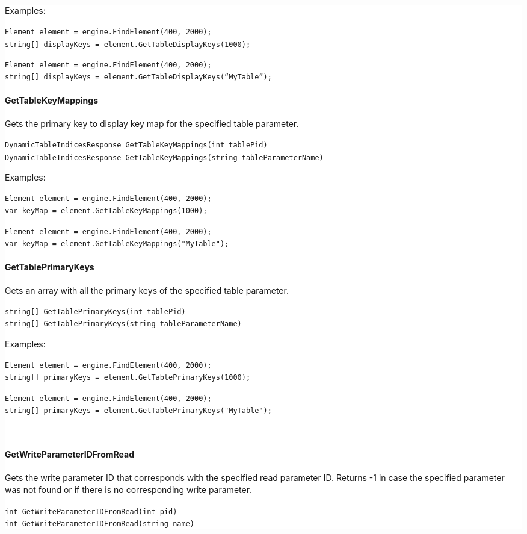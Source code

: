 Examples:

```txt
Element element = engine.FindElement(400, 2000);           
string[] displayKeys = element.GetTableDisplayKeys(1000);
```

```txt
Element element = engine.FindElement(400, 2000);                
string[] displayKeys = element.GetTableDisplayKeys(“MyTable”);
```

#### GetTableKeyMappings

Gets the primary key to display key map for the specified table parameter.

```txt
DynamicTableIndicesResponse GetTableKeyMappings(int tablePid)             
DynamicTableIndicesResponse GetTableKeyMappings(string tableParameterName)
```

Examples:

```txt
Element element = engine.FindElement(400, 2000);
var keyMap = element.GetTableKeyMappings(1000); 
```

```txt
Element element = engine.FindElement(400, 2000);    
var keyMap = element.GetTableKeyMappings("MyTable");
```

#### GetTablePrimaryKeys

Gets an array with all the primary keys of the specified table parameter.

```txt
string[] GetTablePrimaryKeys(int tablePid)             
string[] GetTablePrimaryKeys(string tableParameterName)
```

Examples:

```txt
Element element = engine.FindElement(400, 2000);           
string[] primaryKeys = element.GetTablePrimaryKeys(1000);
```

```txt
Element element = engine.FindElement(400, 2000);                
string[] primaryKeys = element.GetTablePrimaryKeys("MyTable");
```

 

#### GetWriteParameterIDFromRead

Gets the write parameter ID that corresponds with the specified read parameter ID. Returns -1 in case the specified parameter was not found or if there is no corresponding write parameter.

```txt
int GetWriteParameterIDFromRead(int pid)    
int GetWriteParameterIDFromRead(string name)
```
